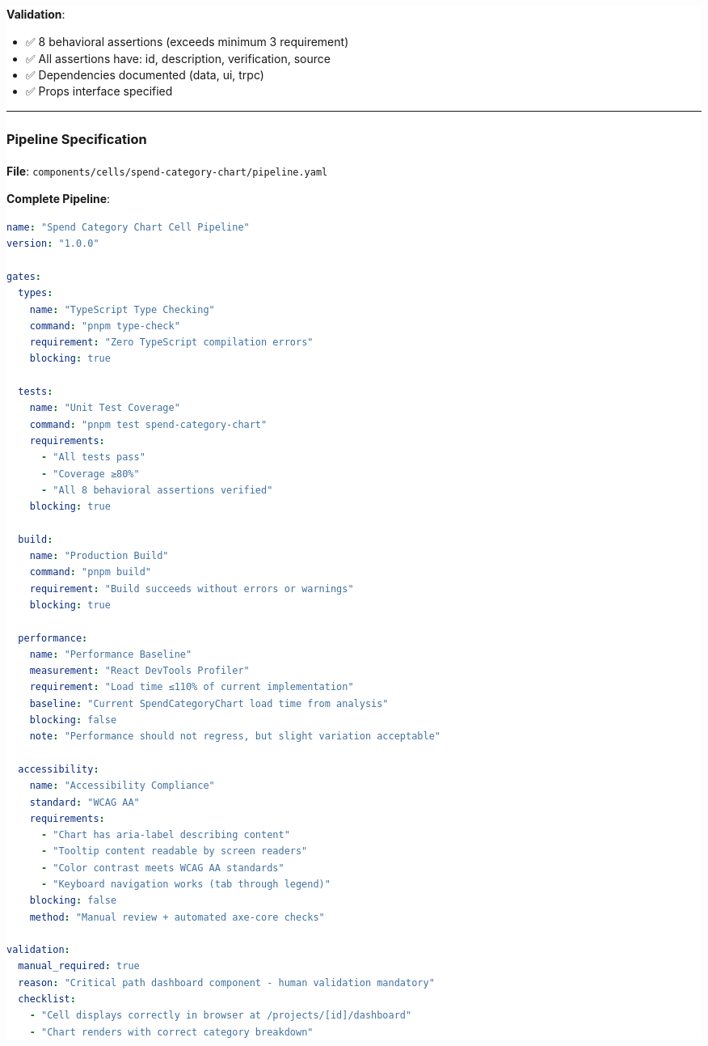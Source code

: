 **Validation**:
- ✅ 8 behavioral assertions (exceeds minimum 3 requirement)
- ✅ All assertions have: id, description, verification, source
- ✅ Dependencies documented (data, ui, trpc)
- ✅ Props interface specified

---

### Pipeline Specification

**File**: `components/cells/spend-category-chart/pipeline.yaml`

**Complete Pipeline**:

```yaml
name: "Spend Category Chart Cell Pipeline"
version: "1.0.0"

gates:
  types:
    name: "TypeScript Type Checking"
    command: "pnpm type-check"
    requirement: "Zero TypeScript compilation errors"
    blocking: true
    
  tests:
    name: "Unit Test Coverage"
    command: "pnpm test spend-category-chart"
    requirements:
      - "All tests pass"
      - "Coverage ≥80%"
      - "All 8 behavioral assertions verified"
    blocking: true
    
  build:
    name: "Production Build"
    command: "pnpm build"
    requirement: "Build succeeds without errors or warnings"
    blocking: true
    
  performance:
    name: "Performance Baseline"
    measurement: "React DevTools Profiler"
    requirement: "Load time ≤110% of current implementation"
    baseline: "Current SpendCategoryChart load time from analysis"
    blocking: false
    note: "Performance should not regress, but slight variation acceptable"
    
  accessibility:
    name: "Accessibility Compliance"
    standard: "WCAG AA"
    requirements:
      - "Chart has aria-label describing content"
      - "Tooltip content readable by screen readers"
      - "Color contrast meets WCAG AA standards"
      - "Keyboard navigation works (tab through legend)"
    blocking: false
    method: "Manual review + automated axe-core checks"

validation:
  manual_required: true
  reason: "Critical path dashboard component - human validation mandatory"
  checklist:
    - "Cell displays correctly in browser at /projects/[id]/dashboard"
    - "Chart renders with correct category breakdown"
```